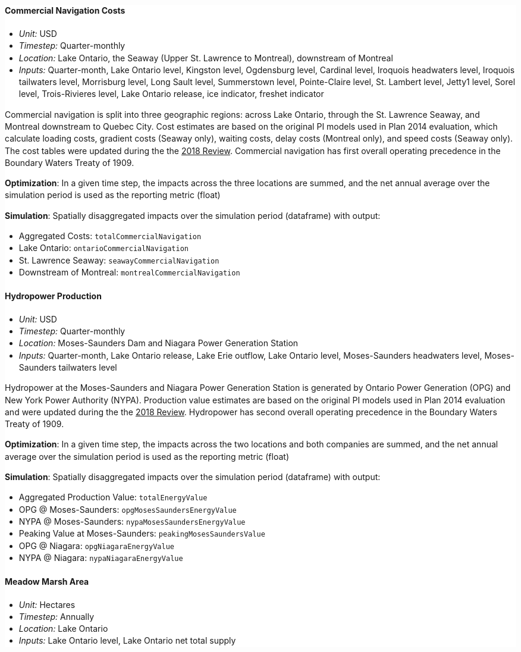 #### Commercial Navigation Costs
  - *Unit:* USD
  - *Timestep:* Quarter-monthly
  - *Location:* Lake Ontario, the Seaway (Upper St. Lawrence to Montreal), downstream of Montreal
  - *Inputs:* Quarter-month, Lake Ontario level, Kingston level, Ogdensburg level, Cardinal level, Iroquois headwaters level, Iroquois tailwaters level, Morrisburg level, Long Sault level, Summerstown level, Pointe-Claire level, St. Lambert level, Jetty1 level, Sorel level, Trois-Rivieres level, Lake Ontario release, ice indicator, freshet indicator

Commercial navigation is split into three geographic regions: across Lake Ontario, through the St. Lawrence Seaway, and Montreal downstream to Quebec City. Cost estimates are based on the original PI models used in Plan 2014 evaluation, which calculate loading costs, gradient costs (Seaway only), waiting costs, delay costs (Montreal only), and speed costs (Seaway only). The cost tables were updated during the the [2018 Review](../resources/2018_GLAM_Review.pdf). Commercial navigation has first overall operating precedence in the Boundary Waters Treaty of 1909.

**Optimization**: In a given time step, the impacts across the three locations are summed, and the net annual average over the simulation period is used as the reporting metric (float)

**Simulation**: Spatially disaggregated impacts over the simulation period (dataframe) with output:

  - Aggregated Costs: `totalCommercialNavigation`
  - Lake Ontario: `ontarioCommercialNavigation`
  - St. Lawrence Seaway: `seawayCommercialNavigation`
  - Downstream of Montreal: `montrealCommercialNavigation`

#### Hydropower Production
  - *Unit:* USD
  - *Timestep:* Quarter-monthly
  - *Location:* Moses-Saunders Dam and Niagara Power Generation Station
  - *Inputs:* Quarter-month, Lake Ontario release, Lake Erie outflow, Lake Ontario level, Moses-Saunders headwaters level, Moses-Saunders tailwaters level

Hydropower at the Moses-Saunders and Niagara Power Generation Station is generated by Ontario Power Generation (OPG) and New York Power Authority (NYPA). Production value estimates are based on the original PI models used in Plan 2014 evaluation and were updated during the the [2018 Review](../resources/2018_GLAM_Review.pdf). Hydropower has second overall operating precedence in the Boundary Waters Treaty of 1909.

**Optimization**: In a given time step, the impacts across the two locations and both companies are summed, and the net annual average over the simulation period is used as the reporting metric (float)

**Simulation**: Spatially disaggregated impacts over the simulation period (dataframe) with output:

  - Aggregated Production Value: `totalEnergyValue`
  - OPG @ Moses-Saunders: `opgMosesSaundersEnergyValue`
  - NYPA @ Moses-Saunders: `nypaMosesSaundersEnergyValue`
  - Peaking Value at Moses-Saunders: `peakingMosesSaundersValue`
  - OPG @ Niagara: `opgNiagaraEnergyValue`
  - NYPA @ Niagara: `nypaNiagaraEnergyValue`

#### Meadow Marsh Area
  - *Unit:* Hectares
  - *Timestep:* Annually
  - *Location:* Lake Ontario
  - *Inputs:* Lake Ontario level, Lake Ontario net total supply
